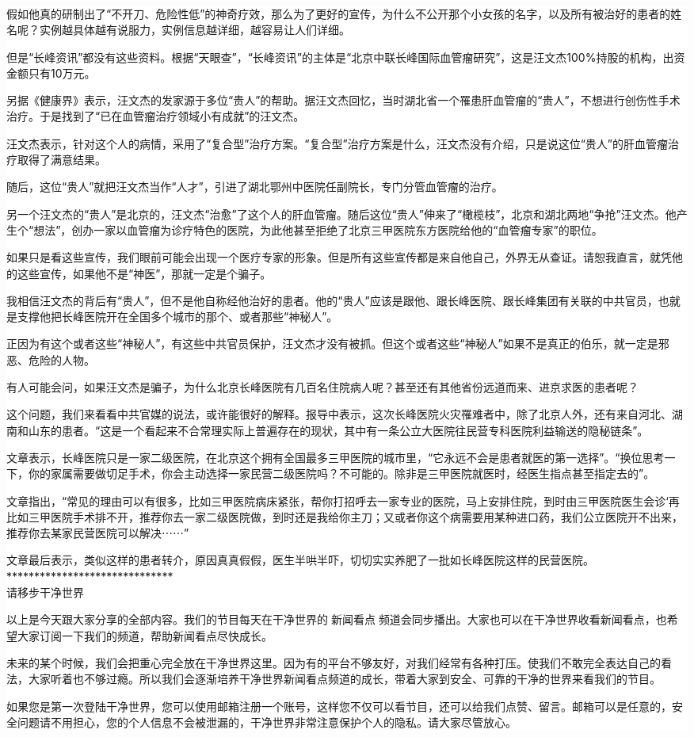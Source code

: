   假如他真的研制出了“不开刀、危险性低”的神奇疗效，那么为了更好的宣传，为什么不公开那个小女孩的名字，以及所有被治好的患者的姓名呢？实例越具体越有说服力，实例信息越详细，越容易让人们详细。
 </p>
 <p>
  但是“长峰资讯”都没有这些资料。根据“天眼查”，“长峰资讯”的主体是“北京中联长峰国际血管瘤研究”，这是汪文杰100%持股的机构，出资金额只有10万元。
 </p>
 <p>
  另据《健康界》表示，汪文杰的发家源于多位“贵人”的帮助。据汪文杰回忆，当时湖北省一个罹患肝血管瘤的“贵人”，不想进行创伤性手术治疗。于是找到了“已在血管瘤治疗领域小有成就”的汪文杰。
 </p>
 <p>
  汪文杰表示，针对这个人的病情，采用了“复合型”治疗方案。“复合型”治疗方案是什么，汪文杰没有介绍，只是说这位“贵人”的肝血管瘤治疗取得了满意结果。
 </p>
 <p>
  随后，这位“贵人”就把汪文杰当作“人才”，引进了湖北鄂州中医院任副院长，专门分管血管瘤的治疗。
 </p>
 <p>
  另一个汪文杰的“贵人”是北京的，汪文杰“治愈”了这个人的肝血管瘤。随后这位“贵人”伸来了“橄榄枝”，北京和湖北两地“争抢”汪文杰。他产生个“想法”，创办一家以血管瘤为诊疗特色的医院，为此他甚至拒绝了北京三甲医院东方医院给他的“血管瘤专家”的职位。
 </p>
 <p>
  如果只是看这些宣传，我们眼前可能会出现一个医疗专家的形象。但是所有这些宣传都是来自他自己，外界无从查证。请恕我直言，就凭他的这些宣传，如果他不是“神医”，那就一定是个骗子。
 </p>
 <p>
  我相信汪文杰的背后有“贵人”，但不是他自称经他治好的患者。他的“贵人”应该是跟他、跟长峰医院、跟长峰集团有关联的中共官员，也就是支撑他把长峰医院开在全国多个城市的那个、或者那些“神秘人”。
 </p>
 <p>
  正因为有这个或者这些“神秘人”，有这些中共官员保护，汪文杰才没有被抓。但这个或者这些“神秘人”如果不是真正的伯乐，就一定是邪恶、危险的人物。
 </p>
 <p>
  有人可能会问，如果汪文杰是骗子，为什么北京长峰医院有几百名住院病人呢？甚至还有其他省份远道而来、进京求医的患者呢？
 </p>
 <p>
  这个问题，我们来看看中共官媒的说法，或许能很好的解释。报导中表示，这次长峰医院火灾罹难者中，除了北京人外，还有来自河北、湖南和山东的患者。“这是一个看起来不合常理实际上普遍存在的现状，其中有一条公立大医院往民营专科医院利益输送的隐秘链条”。
 </p>
 <p>
  文章表示，长峰医院只是一家二级医院，在北京这个拥有全国最多三甲医院的城市里，“它永远不会是患者就医的第一选择”。“换位思考一下，你的家属需要做切足手术，你会主动选择一家民营二级医院吗？不可能的。除非是三甲医院就医时，经医生指点甚至指定去的”。
 </p>
 <p>
  文章指出，“常见的理由可以有很多，比如三甲医院病床紧张，帮你打招呼去一家专业的医院，马上安排住院，到时由三甲医院医生会诊‘再比如三甲医院手术排不开，推荐你去一家二级医院做，到时还是我给你主刀；又或者你这个病需要用某种进口药，我们公立医院开不出来，推荐你去某家民营医院可以解决⋯⋯”
 </p>
 <p>
  文章最后表示，类似这样的患者转介，原因真真假假，医生半哄半吓，切切实实养肥了一批如长峰医院这样的民营医院。
  <br/>
  ******************************
  <br/>
  请移步干净世界
 </p>
 <p>
  以上是今天跟大家分享的全部内容。我们的节目每天在干净世界的
  <ok href="https://www.epochtimes.com/gb/tag/%E6%96%B0%E9%97%BB%E7%9C%8B%E7%82%B9.html">
   新闻看点
  </ok>
  频道会同步播出。大家也可以在干净世界收看新闻看点，也希望大家订阅一下我们的频道，帮助新闻看点尽快成长。
 </p>
 <p>
  未来的某个时候，我们会把重心完全放在干净世界这里。因为有的平台不够友好，对我们经常有各种打压。使我们不敢完全表达自己的看法，大家听着也不够过瘾。所以我们会逐渐培养干净世界新闻看点频道的成长，带着大家到安全、可靠的干净的世界来看我们的节目。
 </p>
 <p>
  如果您是第一次登陆干净世界，您可以使用邮箱注册一个账号，这样您不仅可以看节目，还可以给我们点赞、留言。邮箱可以是任意的，安全问题请不用担心，您的个人信息不会被泄漏的，干净世界非常注意保护个人的隐私。请大家尽管放心。